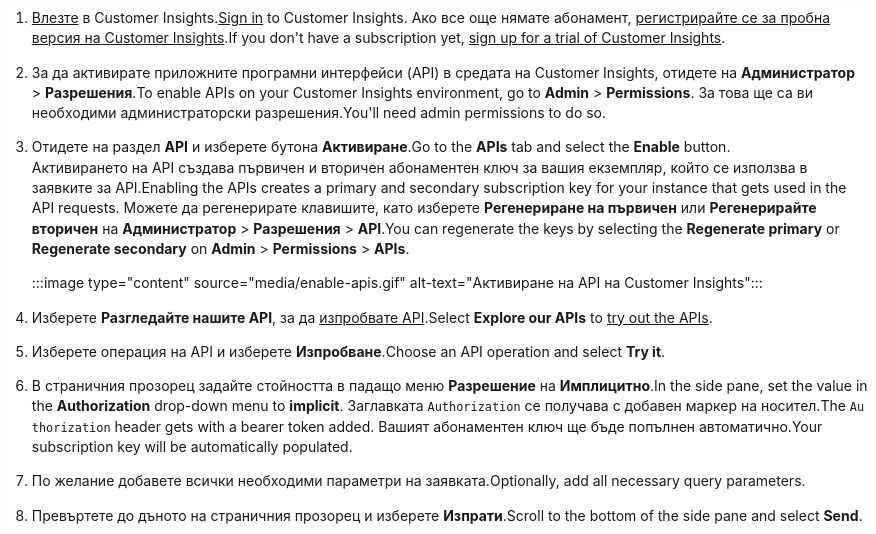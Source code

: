 1. <span data-ttu-id="00c00-109">[Влезте](https://home.ci.ai.dynamics.com) в Customer Insights.</span><span class="sxs-lookup"><span data-stu-id="00c00-109">[Sign in](https://home.ci.ai.dynamics.com) to Customer Insights.</span></span> <span data-ttu-id="00c00-110">Ако все още нямате абонамент, [регистрирайте се за пробна версия на Customer Insights](https://aka.ms/tryci).</span><span class="sxs-lookup"><span data-stu-id="00c00-110">If you don't have a subscription yet, [sign up for a trial of Customer Insights](https://aka.ms/tryci).</span></span>

1. <span data-ttu-id="00c00-111">За да активирате приложните програмни интерфейси (API) в средата на Customer Insights, отидете на **Администратор** > **Разрешения**.</span><span class="sxs-lookup"><span data-stu-id="00c00-111">To enable APIs on your Customer Insights environment, go to **Admin** > **Permissions**.</span></span> <span data-ttu-id="00c00-112">За това ще са ви необходими администраторски разрешения.</span><span class="sxs-lookup"><span data-stu-id="00c00-112">You'll need admin permissions to do so.</span></span>

1. <span data-ttu-id="00c00-113">Отидете на раздел **API** и изберете бутона **Активиране**.</span><span class="sxs-lookup"><span data-stu-id="00c00-113">Go to the **APIs** tab and select the **Enable** button.</span></span>    
   <span data-ttu-id="00c00-114">Активирането на API създава първичен и вторичен абонаментен ключ за вашия екземпляр, който се използва в заявките за API.</span><span class="sxs-lookup"><span data-stu-id="00c00-114">Enabling the APIs creates a primary and secondary subscription key for your instance that gets used in the API requests.</span></span> <span data-ttu-id="00c00-115">Можете да регенерирате клавишите, като изберете **Регенериране на първичен** или **Регенерирайте вторичен** на **Администратор** > **Разрешения** > **API**.</span><span class="sxs-lookup"><span data-stu-id="00c00-115">You can regenerate the keys by selecting the **Regenerate primary** or **Regenerate secondary** on **Admin** > **Permissions** > **APIs**.</span></span>

   :::image type="content" source="media/enable-apis.gif" alt-text="Активиране на API на Customer Insights":::

1. <span data-ttu-id="00c00-117">Изберете **Разгледайте нашите API**, за да [изпробвате API](https://developer.ci.ai.dynamics.com/api-details#api=CustomerInsights&operation=Get-all-instances).</span><span class="sxs-lookup"><span data-stu-id="00c00-117">Select **Explore our APIs** to [try out the APIs](https://developer.ci.ai.dynamics.com/api-details#api=CustomerInsights&operation=Get-all-instances).</span></span>

1. <span data-ttu-id="00c00-118">Изберете операция на API и изберете **Изпробване**.</span><span class="sxs-lookup"><span data-stu-id="00c00-118">Choose an API operation and select **Try it**.</span></span>

1. <span data-ttu-id="00c00-119">В страничния прозорец задайте стойността в падащо меню **Разрешение** на **Имплицитно**.</span><span class="sxs-lookup"><span data-stu-id="00c00-119">In the side pane, set the value in the **Authorization** drop-down menu to **implicit**.</span></span> <span data-ttu-id="00c00-120">Заглавката `Authorization` се получава с добавен маркер на носител.</span><span class="sxs-lookup"><span data-stu-id="00c00-120">The `Authorization` header gets with a bearer token added.</span></span> <span data-ttu-id="00c00-121">Вашият абонаментен ключ ще бъде попълнен автоматично.</span><span class="sxs-lookup"><span data-stu-id="00c00-121">Your subscription key will be automatically populated.</span></span>
  
1. <span data-ttu-id="00c00-122">По желание добавете всички необходими параметри на заявката.</span><span class="sxs-lookup"><span data-stu-id="00c00-122">Optionally, add all necessary query parameters.</span></span>

1. <span data-ttu-id="00c00-123">Превъртете до дъното на страничния прозорец и изберете **Изпрати**.</span><span class="sxs-lookup"><span data-stu-id="00c00-123">Scroll to the bottom of the side pane and select **Send**.</span></span>
